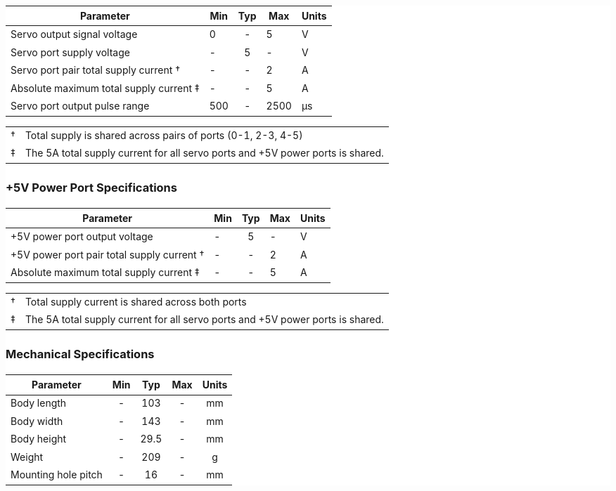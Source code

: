 | **Parameter**                           | **Min** | **Typ** | **Max** | **Units** |
| --------------------------------------- | ------- | :-----: | ------- | --------- |
| Servo output signal voltage             | 0       |    -    | 5       | V         |
| Servo port supply voltage               | -       |    5    | -       | V         |
| Servo port pair total supply current †  | -       |    -    | 2       | A         |
| Absolute maximum total supply current ‡ | -       |    -    | 5       | A         |
| Servo port output pulse range           | 500     |    -    | 2500    | μs        |

|   |                                                                                |
| - | ------------------------------------------------------------------------------ |
| † | Total supply is shared across pairs of ports (0-1, 2-3, 4-5)                   |
| ‡ | The 5A total supply current for all servo ports and +5V power ports is shared. |

### +5V Power Port Specifications

| **Parameter**                              | **Min** | **Typ** | **Max** | **Units** |
| ------------------------------------------ | ------- | :-----: | ------- | --------- |
| +5V power port output voltage              | -       |    5    | -       | V         |
| +5V power port pair total supply current † | -       |    -    | 2       | A         |
| Absolute maximum total supply current ‡    | -       |    -    | 5       | A         |

|   |                                                                                |
| - | ------------------------------------------------------------------------------ |
| † | Total supply current is shared across both ports                               |
| ‡ | The 5A total supply current for all servo ports and +5V power ports is shared. |

### Mechanical Specifications

| **Parameter**       | **Min** | **Typ** | **Max** | **Units** |
| ------------------- | :-----: | :-----: | :-----: | :-------: |
| Body length         |    -    |   103   |    -    |     mm    |
| Body width          |    -    |   143   |    -    |     mm    |
| Body height         |    -    |   29.5  |    -    |     mm    |
| Weight              |    -    |   209   |    -    |     g     |
| Mounting hole pitch |    -    |    16   |    -    |     mm    |
